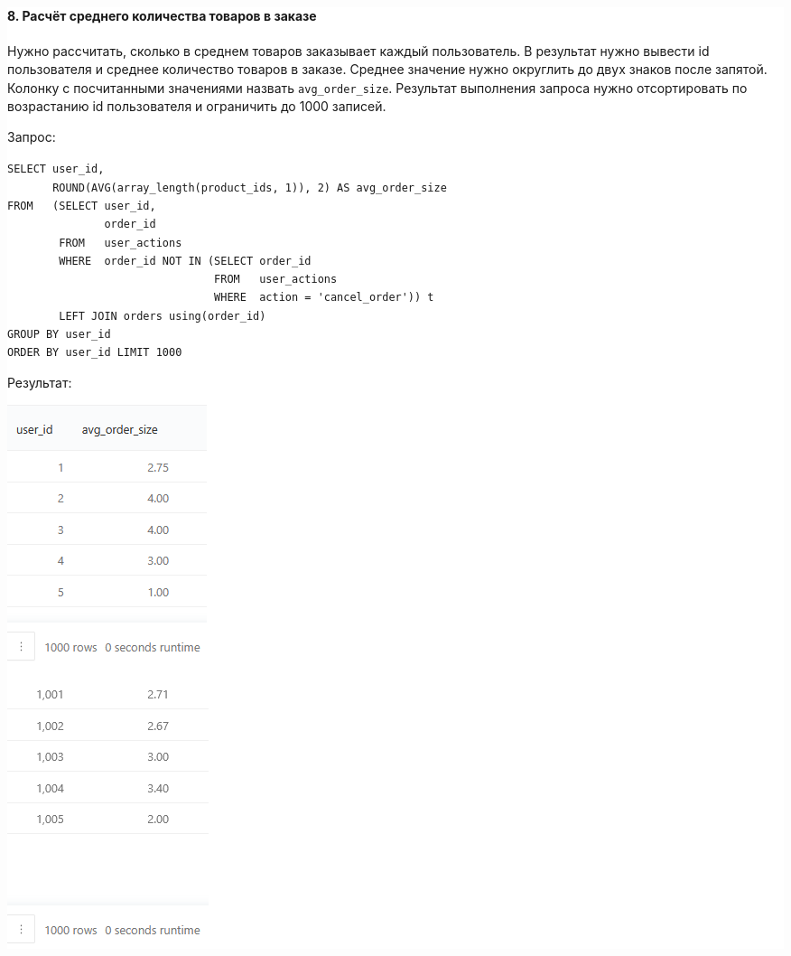 #### 8. Расчёт среднего количества товаров в заказе
Нужно рассчитать, сколько в среднем товаров заказывает каждый пользователь. В результат нужно вывести id пользователя и среднее количество товаров в заказе. Среднее значение нужно округлить до двух знаков после запятой. Колонку с посчитанными значениями назвать `avg_order_size`. Результат выполнения запроса нужно отсортировать по возрастанию id пользователя и ограничить до 1000 записей.

Запрос:
``` 
SELECT user_id,
       ROUND(AVG(array_length(product_ids, 1)), 2) AS avg_order_size
FROM   (SELECT user_id,
               order_id
        FROM   user_actions
        WHERE  order_id NOT IN (SELECT order_id
                                FROM   user_actions
                                WHERE  action = 'cancel_order')) t
        LEFT JOIN orders using(order_id)
GROUP BY user_id
ORDER BY user_id LIMIT 1000
```

Результат:

![Среднее кол-во товаров в заказе 1](./img/34_avg_order_size_1.png)

![Среднее кол-во товаров в заказе 2](./img/34_avg_order_size_2.png)
